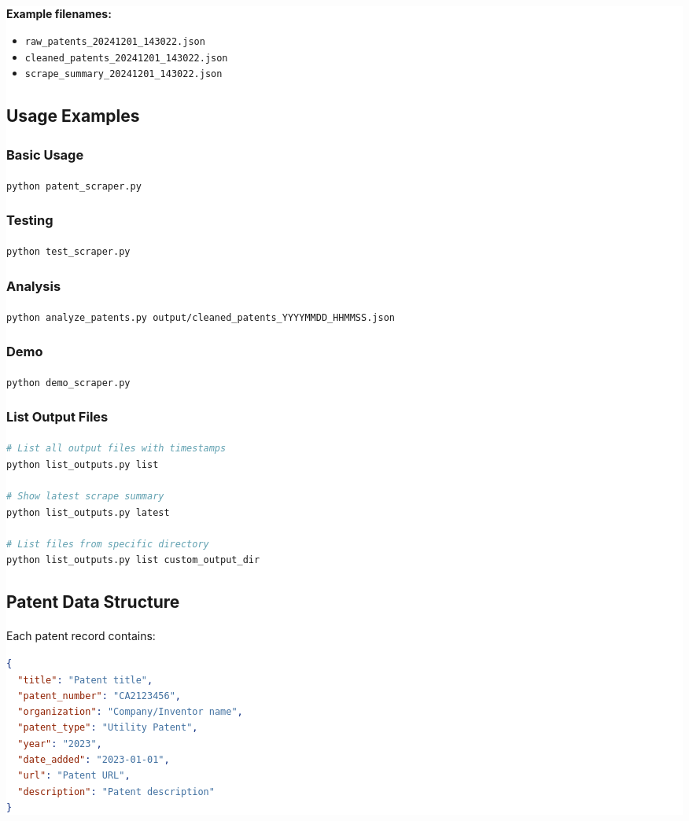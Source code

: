 **Example filenames:**
- `raw_patents_20241201_143022.json`
- `cleaned_patents_20241201_143022.json`
- `scrape_summary_20241201_143022.json`

## Usage Examples

### Basic Usage
```bash
python patent_scraper.py
```

### Testing
```bash
python test_scraper.py
```

### Analysis
```bash
python analyze_patents.py output/cleaned_patents_YYYYMMDD_HHMMSS.json
```

### Demo
```bash
python demo_scraper.py
```

### List Output Files
```bash
# List all output files with timestamps
python list_outputs.py list

# Show latest scrape summary
python list_outputs.py latest

# List files from specific directory
python list_outputs.py list custom_output_dir
```

## Patent Data Structure

Each patent record contains:

```json
{
  "title": "Patent title",
  "patent_number": "CA2123456",
  "organization": "Company/Inventor name",
  "patent_type": "Utility Patent",
  "year": "2023",
  "date_added": "2023-01-01",
  "url": "Patent URL",
  "description": "Patent description"
}
```
